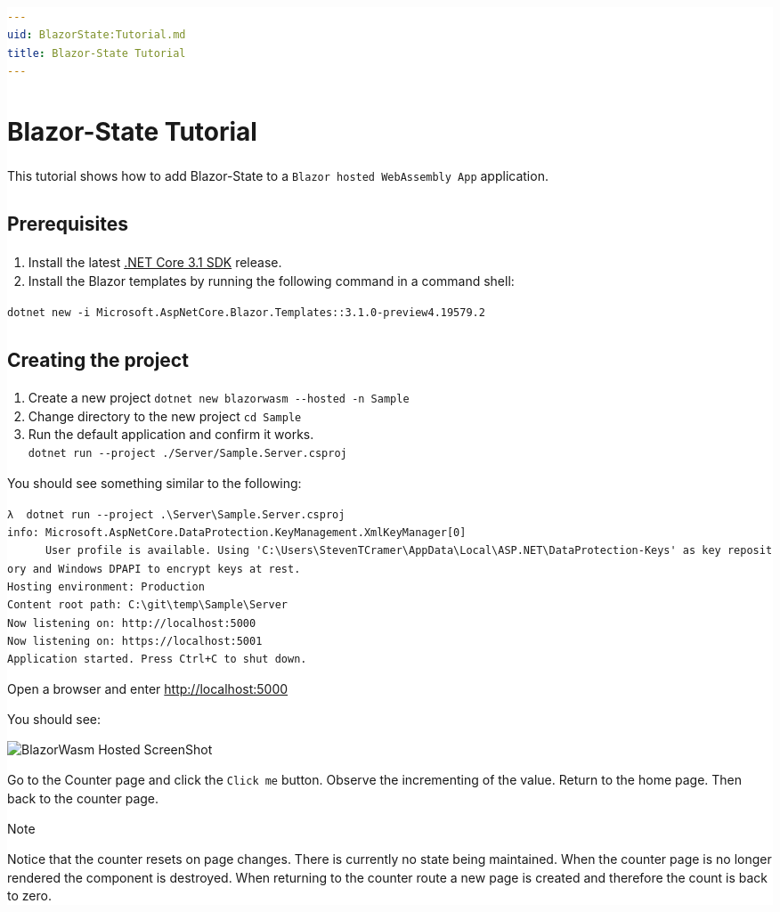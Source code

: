 ```yaml
---
uid: BlazorState:Tutorial.md
title: Blazor-State Tutorial
---
```


# Blazor-State Tutorial

This tutorial shows how to add Blazor-State to a `Blazor hosted WebAssembly App` application.

## Prerequisites

1. Install the latest [.NET Core 3.1 SDK](https://dotnet.microsoft.com/download/dotnet-core/3.1) release.
2. Install the Blazor templates by running the following command in a command shell:

```console
dotnet new -i Microsoft.AspNetCore.Blazor.Templates::3.1.0-preview4.19579.2
```

## Creating the project

1. Create a new project `dotnet new blazorwasm --hosted -n Sample`
2. Change directory to the new project `cd Sample`
3. Run the default application and confirm it works.  
   `dotnet run --project ./Server/Sample.Server.csproj`

You should see something similar to the following:

```console
λ  dotnet run --project .\Server\Sample.Server.csproj
info: Microsoft.AspNetCore.DataProtection.KeyManagement.XmlKeyManager[0]
      User profile is available. Using 'C:\Users\StevenTCramer\AppData\Local\ASP.NET\DataProtection-Keys' as key repository and Windows DPAPI to encrypt keys at rest.
Hosting environment: Production
Content root path: C:\git\temp\Sample\Server
Now listening on: http://localhost:5000
Now listening on: https://localhost:5001
Application started. Press Ctrl+C to shut down.
```

Open a browser and enter <http://localhost:5000>

You should see:

![BlazorWasm Hosted ScreenShot](Images/BlazorWasmHostedScreenShot.png)

Go to the Counter page and click the `Click me` button.
Observe the incrementing of the value.
Return to the home page. Then back to the counter page.

   > [!NOTE]
   > Notice that the counter resets on page changes.
   > There is currently no state being maintained.
   > When the counter page is no longer rendered the component is destroyed.
   > When returning to the counter route a new page is created
   > and therefore the count is back to zero.
